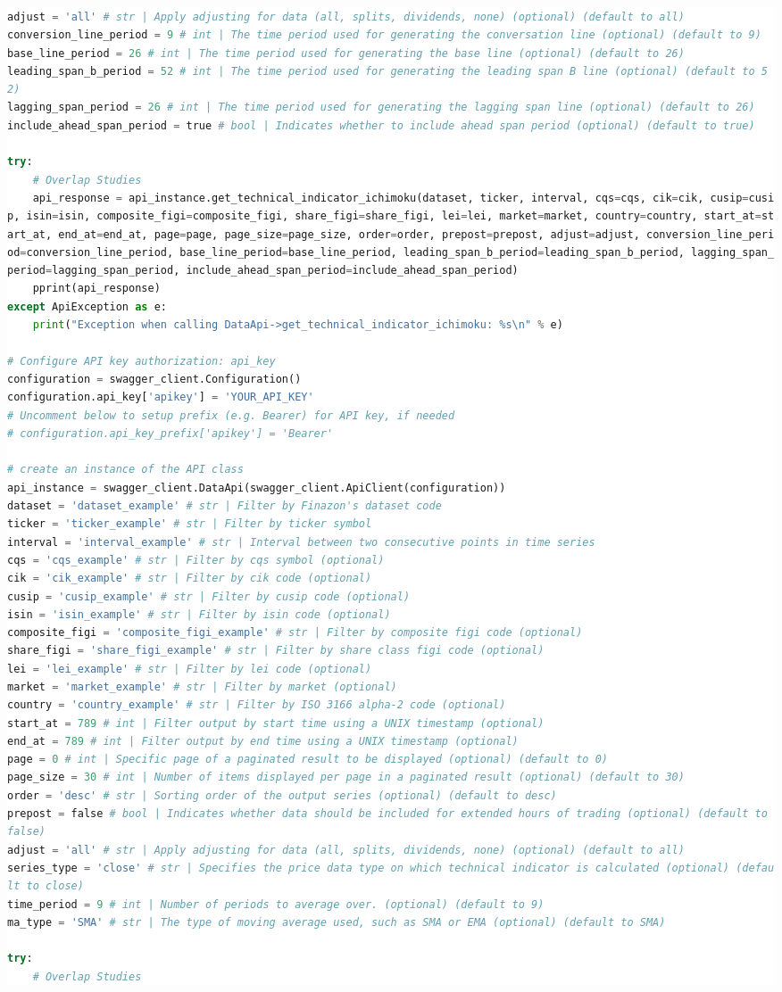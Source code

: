 ```python
adjust = 'all' # str | Apply adjusting for data (all, splits, dividends, none) (optional) (default to all)
conversion_line_period = 9 # int | The time period used for generating the conversation line (optional) (default to 9)
base_line_period = 26 # int | The time period used for generating the base line (optional) (default to 26)
leading_span_b_period = 52 # int | The time period used for generating the leading span B line (optional) (default to 52)
lagging_span_period = 26 # int | The time period used for generating the lagging span line (optional) (default to 26)
include_ahead_span_period = true # bool | Indicates whether to include ahead span period (optional) (default to true)

try:
    # Overlap Studies
    api_response = api_instance.get_technical_indicator_ichimoku(dataset, ticker, interval, cqs=cqs, cik=cik, cusip=cusip, isin=isin, composite_figi=composite_figi, share_figi=share_figi, lei=lei, market=market, country=country, start_at=start_at, end_at=end_at, page=page, page_size=page_size, order=order, prepost=prepost, adjust=adjust, conversion_line_period=conversion_line_period, base_line_period=base_line_period, leading_span_b_period=leading_span_b_period, lagging_span_period=lagging_span_period, include_ahead_span_period=include_ahead_span_period)
    pprint(api_response)
except ApiException as e:
    print("Exception when calling DataApi->get_technical_indicator_ichimoku: %s\n" % e)

# Configure API key authorization: api_key
configuration = swagger_client.Configuration()
configuration.api_key['apikey'] = 'YOUR_API_KEY'
# Uncomment below to setup prefix (e.g. Bearer) for API key, if needed
# configuration.api_key_prefix['apikey'] = 'Bearer'

# create an instance of the API class
api_instance = swagger_client.DataApi(swagger_client.ApiClient(configuration))
dataset = 'dataset_example' # str | Filter by Finazon's dataset code
ticker = 'ticker_example' # str | Filter by ticker symbol
interval = 'interval_example' # str | Interval between two consecutive points in time series
cqs = 'cqs_example' # str | Filter by cqs symbol (optional)
cik = 'cik_example' # str | Filter by cik code (optional)
cusip = 'cusip_example' # str | Filter by cusip code (optional)
isin = 'isin_example' # str | Filter by isin code (optional)
composite_figi = 'composite_figi_example' # str | Filter by composite figi code (optional)
share_figi = 'share_figi_example' # str | Filter by share class figi code (optional)
lei = 'lei_example' # str | Filter by lei code (optional)
market = 'market_example' # str | Filter by market (optional)
country = 'country_example' # str | Filter by ISO 3166 alpha-2 code (optional)
start_at = 789 # int | Filter output by start time using a UNIX timestamp (optional)
end_at = 789 # int | Filter output by end time using a UNIX timestamp (optional)
page = 0 # int | Specific page of a paginated result to be displayed (optional) (default to 0)
page_size = 30 # int | Number of items displayed per page in a paginated result (optional) (default to 30)
order = 'desc' # str | Sorting order of the output series (optional) (default to desc)
prepost = false # bool | Indicates whether data should be included for extended hours of trading (optional) (default to false)
adjust = 'all' # str | Apply adjusting for data (all, splits, dividends, none) (optional) (default to all)
series_type = 'close' # str | Specifies the price data type on which technical indicator is calculated (optional) (default to close)
time_period = 9 # int | Number of periods to average over. (optional) (default to 9)
ma_type = 'SMA' # str | The type of moving average used, such as SMA or EMA (optional) (default to SMA)

try:
    # Overlap Studies
```